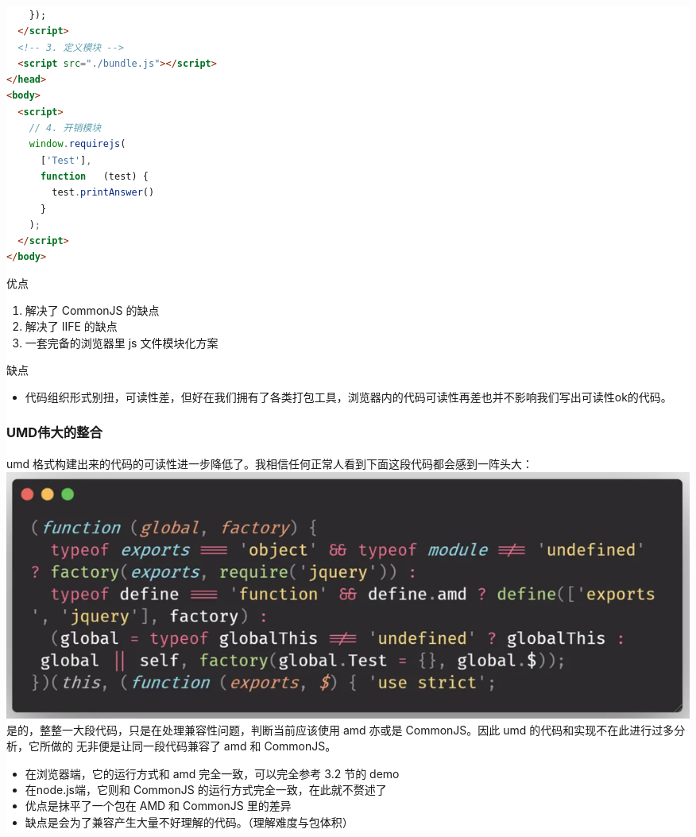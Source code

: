 ``` html
    });
  </script>
  <!-- 3. 定义模块 -->
  <script src="./bundle.js"></script>
</head>
<body>
  <script>
    // 4. 开销模块
    window.requirejs(
      ['Test'],
      function   (test) {
        test.printAnswer()
      }
    );
  </script>
</body>
```
优点
1. 解决了 CommonJS 的缺点
2. 解决了 IIFE 的缺点
3. 一套完备的浏览器里 js 文件模块化方案

缺点
- 代码组织形式别扭，可读性差，但好在我们拥有了各类打包工具，浏览器内的代码可读性再差也并不影响我们写出可读性ok的代码。

### UMD伟大的整合
umd 格式构建出来的代码的可读性进一步降低了。我相信任何正常人看到下面这段代码都会感到一阵头大：
![An image](./images/four.png)
是的，整整一大段代码，只是在处理兼容性问题，判断当前应该使用 amd 亦或是 CommonJS。因此 umd 的代码和实现不在此进行过多分析，它所做的
无非便是让同一段代码兼容了 amd 和 CommonJS。
- 在浏览器端，它的运行方式和 amd 完全一致，可以完全参考 3.2 节的 demo
- 在node.js端，它则和 CommonJS 的运行方式完全一致，在此就不赘述了
- 优点是抹平了一个包在 AMD 和 CommonJS 里的差异
- 缺点是会为了兼容产生大量不好理解的代码。（理解难度与包体积）








